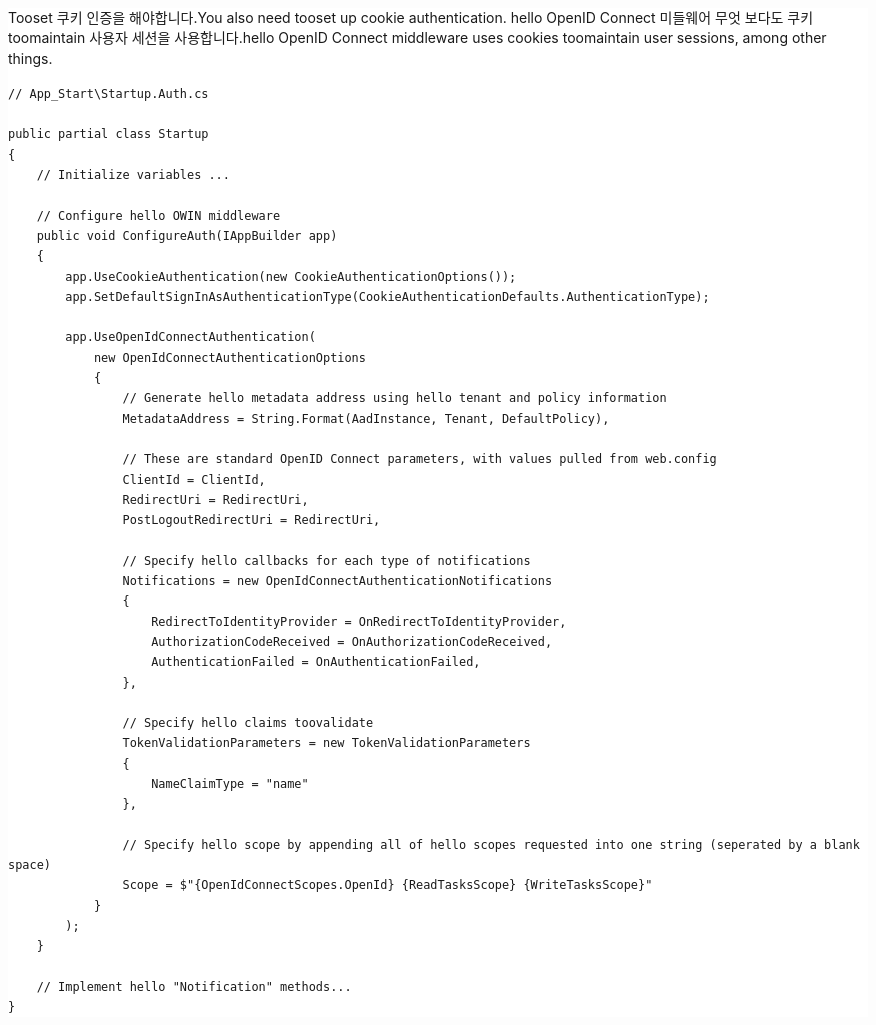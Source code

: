 <span data-ttu-id="ffc34-194">Tooset 쿠키 인증을 해야합니다.</span><span class="sxs-lookup"><span data-stu-id="ffc34-194">You also need tooset up cookie authentication.</span></span> <span data-ttu-id="ffc34-195">hello OpenID Connect 미들웨어 무엇 보다도 쿠키 toomaintain 사용자 세션을 사용합니다.</span><span class="sxs-lookup"><span data-stu-id="ffc34-195">hello OpenID Connect middleware uses cookies toomaintain user sessions, among other things.</span></span>

```CSharp
// App_Start\Startup.Auth.cs

public partial class Startup
{
    // Initialize variables ...

    // Configure hello OWIN middleware
    public void ConfigureAuth(IAppBuilder app)
    {
        app.UseCookieAuthentication(new CookieAuthenticationOptions());
        app.SetDefaultSignInAsAuthenticationType(CookieAuthenticationDefaults.AuthenticationType);

        app.UseOpenIdConnectAuthentication(
            new OpenIdConnectAuthenticationOptions
            {
                // Generate hello metadata address using hello tenant and policy information
                MetadataAddress = String.Format(AadInstance, Tenant, DefaultPolicy),

                // These are standard OpenID Connect parameters, with values pulled from web.config
                ClientId = ClientId,
                RedirectUri = RedirectUri,
                PostLogoutRedirectUri = RedirectUri,

                // Specify hello callbacks for each type of notifications
                Notifications = new OpenIdConnectAuthenticationNotifications
                {
                    RedirectToIdentityProvider = OnRedirectToIdentityProvider,
                    AuthorizationCodeReceived = OnAuthorizationCodeReceived,
                    AuthenticationFailed = OnAuthenticationFailed,
                },

                // Specify hello claims toovalidate
                TokenValidationParameters = new TokenValidationParameters
                {
                    NameClaimType = "name"
                },

                // Specify hello scope by appending all of hello scopes requested into one string (seperated by a blank space)
                Scope = $"{OpenIdConnectScopes.OpenId} {ReadTasksScope} {WriteTasksScope}"
            }
        );
    }

    // Implement hello "Notification" methods...
}
```
